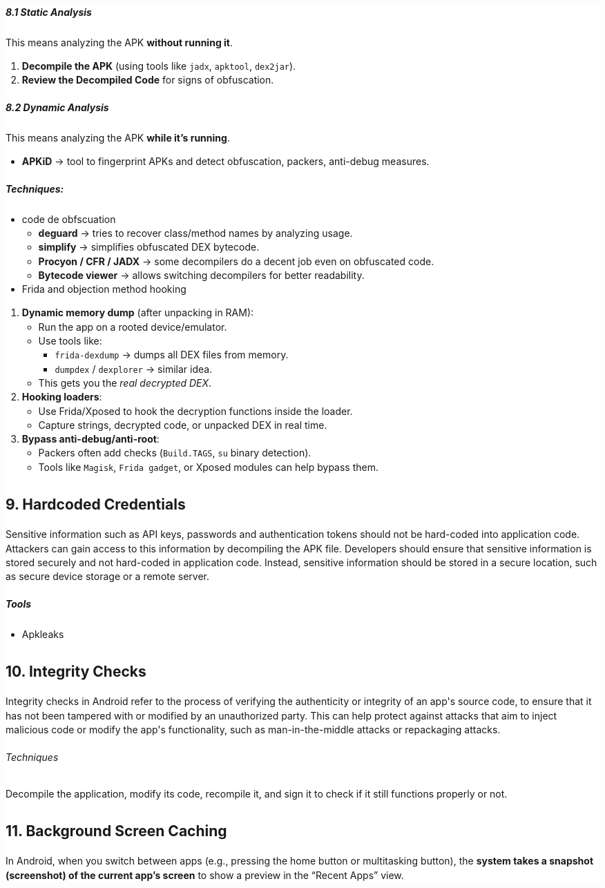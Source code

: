 ##### 8.1 Static Analysis
This means analyzing the APK **without running it**.
1. **Decompile the APK** (using tools like `jadx`, `apktool`, `dex2jar`).
2. **Review the Decompiled Code** for signs of obfuscation.
##### 8.2 Dynamic Analysis
This means analyzing the APK **while it’s running**.
- **APKiD** → tool to fingerprint APKs and detect obfuscation, packers, anti-debug measures.

##### Techniques:
- code de obfscuation
	- **deguard** → tries to recover class/method names by analyzing usage.
	- **simplify** → simplifies obfuscated DEX bytecode.
	- **Procyon / CFR / JADX** → some decompilers do a decent job even on obfuscated code.
	- **Bytecode viewer** → allows switching decompilers for better readability.
- Frida and objection method  hooking
1. **Dynamic memory dump** (after unpacking in RAM):
    - Run the app on a rooted device/emulator.
    - Use tools like:
        - `frida-dexdump` → dumps all DEX files from memory.
        - `dumpdex` / `dexplorer` → similar idea.
    - This gets you the _real decrypted DEX_.
2. **Hooking loaders**:
    - Use Frida/Xposed to hook the decryption functions inside the loader.
    - Capture strings, decrypted code, or unpacked DEX in real time.
3. **Bypass anti-debug/anti-root**:
    - Packers often add checks (`Build.TAGS`, `su` binary detection).
    - Tools like `Magisk`, `Frida gadget`, or Xposed modules can help bypass them.


## 9. Hardcoded Credentials
Sensitive information such as API keys, passwords and authentication tokens should not be hard-coded into application code. Attackers can gain access to this information by decompiling the APK file. Developers should ensure that sensitive information is stored securely and not hard-coded in application code. Instead, sensitive information should be stored in a secure location, such as secure device storage or a remote server.

##### Tools
- Apkleaks

## 10. Integrity Checks
Integrity checks in Android refer to the process of verifying the authenticity or integrity of an app's source code, to ensure that it has not been tampered with or modified by an unauthorized party. This can help protect against attacks that aim to inject malicious code or modify the app's functionality, such as man-in-the-middle attacks or repackaging attacks.
###### Techniques
Decompile the application, modify its code, recompile it, and sign it to check if it still functions properly or not.

## 11. Background Screen Caching
In Android, when you switch between apps (e.g., pressing the home button or multitasking button), the **system takes a snapshot (screenshot) of the current app’s screen** to show a preview in the “Recent Apps” view.

